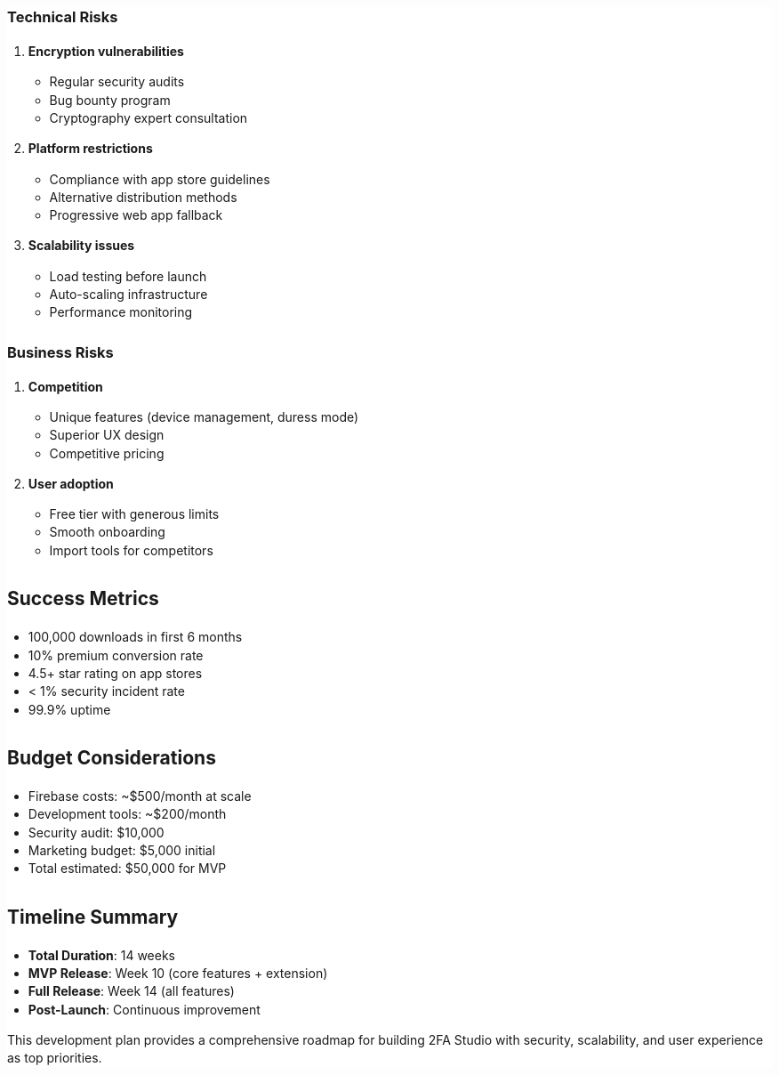 ### Technical Risks
1. **Encryption vulnerabilities**
   - Regular security audits
   - Bug bounty program
   - Cryptography expert consultation

2. **Platform restrictions**
   - Compliance with app store guidelines
   - Alternative distribution methods
   - Progressive web app fallback

3. **Scalability issues**
   - Load testing before launch
   - Auto-scaling infrastructure
   - Performance monitoring

### Business Risks
1. **Competition**
   - Unique features (device management, duress mode)
   - Superior UX design
   - Competitive pricing

2. **User adoption**
   - Free tier with generous limits
   - Smooth onboarding
   - Import tools for competitors

## Success Metrics
- 100,000 downloads in first 6 months
- 10% premium conversion rate
- 4.5+ star rating on app stores
- < 1% security incident rate
- 99.9% uptime

## Budget Considerations
- Firebase costs: ~$500/month at scale
- Development tools: ~$200/month
- Security audit: $10,000
- Marketing budget: $5,000 initial
- Total estimated: $50,000 for MVP

## Timeline Summary
- **Total Duration**: 14 weeks
- **MVP Release**: Week 10 (core features + extension)
- **Full Release**: Week 14 (all features)
- **Post-Launch**: Continuous improvement

This development plan provides a comprehensive roadmap for building 2FA Studio with security, scalability, and user experience as top priorities.